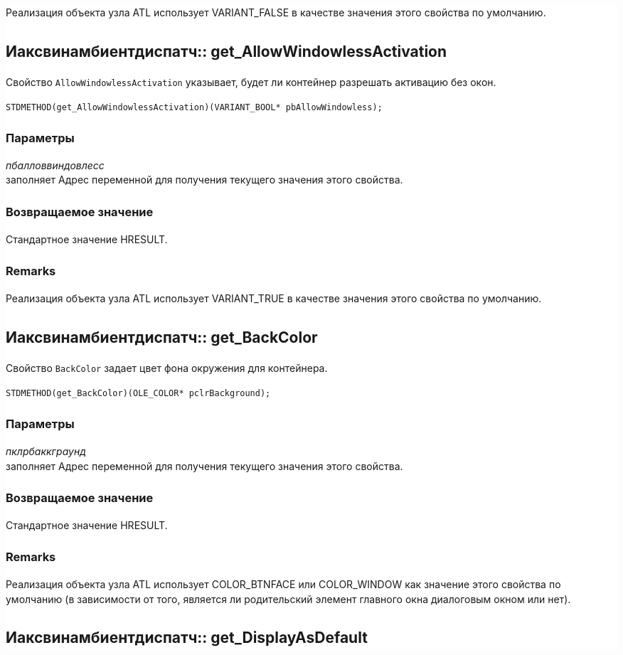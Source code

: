 Реализация объекта узла ATL использует VARIANT_FALSE в качестве значения этого свойства по умолчанию.

##  <a name="get_allowwindowlessactivation"></a>Иаксвинамбиентдиспатч:: get_AllowWindowlessActivation

Свойство `AllowWindowlessActivation` указывает, будет ли контейнер разрешать активацию без окон.

```
STDMETHOD(get_AllowWindowlessActivation)(VARIANT_BOOL* pbAllowWindowless);
```

### <a name="parameters"></a>Параметры

*пбалловвиндовлесс*<br/>
заполняет Адрес переменной для получения текущего значения этого свойства.

### <a name="return-value"></a>Возвращаемое значение

Стандартное значение HRESULT.

### <a name="remarks"></a>Remarks

Реализация объекта узла ATL использует VARIANT_TRUE в качестве значения этого свойства по умолчанию.

##  <a name="get_backcolor"></a>Иаксвинамбиентдиспатч:: get_BackColor

Свойство `BackColor` задает цвет фона окружения для контейнера.

```
STDMETHOD(get_BackColor)(OLE_COLOR* pclrBackground);
```

### <a name="parameters"></a>Параметры

*пклрбаккграунд*<br/>
заполняет Адрес переменной для получения текущего значения этого свойства.

### <a name="return-value"></a>Возвращаемое значение

Стандартное значение HRESULT.

### <a name="remarks"></a>Remarks

Реализация объекта узла ATL использует COLOR_BTNFACE или COLOR_WINDOW как значение этого свойства по умолчанию (в зависимости от того, является ли родительский элемент главного окна диалоговым окном или нет).

##  <a name="get_displayasdefault"></a>Иаксвинамбиентдиспатч:: get_DisplayAsDefault
